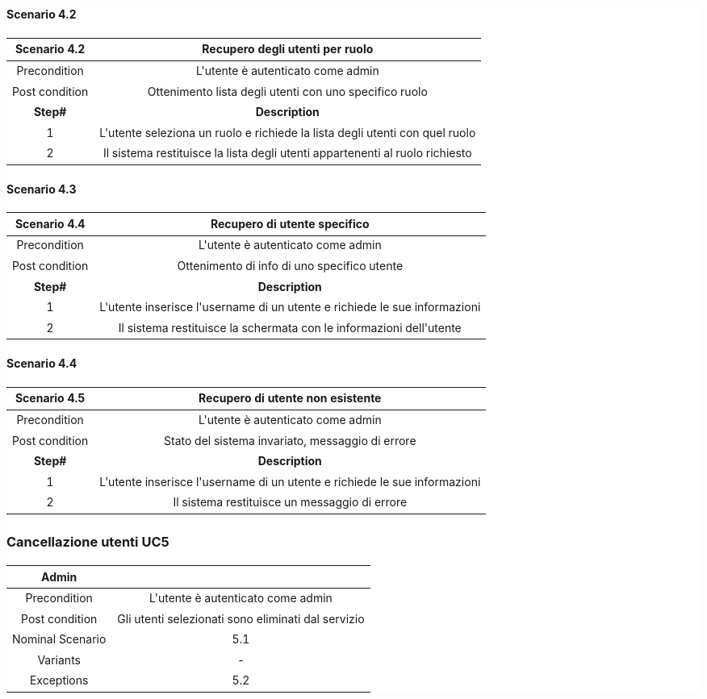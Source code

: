 #### Scenario 4.2

|  Scenario 4.2  |  Recupero degli utenti per ruolo                                           |
| :------------: | :------------------------------------------------------------------------: |
|  Precondition  | L'utente è autenticato come admin |
| Post condition | Ottenimento lista degli utenti con uno specifico ruolo                     |
|   **Step#**    |                              **Description**                               |
|       1        | L'utente seleziona un ruolo e richiede la lista degli utenti con quel ruolo|
|       2        | Il sistema restituisce la lista degli utenti appartenenti al ruolo richiesto|

#### Scenario 4.3

|  Scenario 4.4  |  Recupero di utente specifico                                              |
| :------------: | :------------------------------------------------------------------------: |
|  Precondition  | L'utente è autenticato come admin |
| Post condition | Ottenimento di info di uno specifico utente                                |
|   **Step#**    |                              **Description**                               |
|       1        | L'utente inserisce l'username di un utente e richiede le sue informazioni  |
|       2        | Il sistema restituisce la schermata con le informazioni dell'utente |

#### Scenario 4.4

|  Scenario 4.5  |  Recupero di utente non esistente                                          |
| :------------: | :------------------------------------------------------------------------: |
|  Precondition  | L'utente è autenticato come admin |
| Post condition | Stato del sistema invariato, messaggio di errore                           |
|   **Step#**    |                              **Description**                               |
|       1        | L'utente inserisce l'username di un utente e richiede le sue informazioni  |
|       2        | Il sistema restituisce un messaggio di errore |

### Cancellazione utenti UC5
| Admin |                                                 |
| :--------------: | :------------------------------------------------------------------: |
|   Precondition   | L'utente è autenticato come admin                      |
|  Post condition  | Gli utenti selezionati sono eliminati dal servizio                |
| Nominal Scenario | 5.1 | 
|     Variants     | -            |
|    Exceptions    | 5.2                     |
